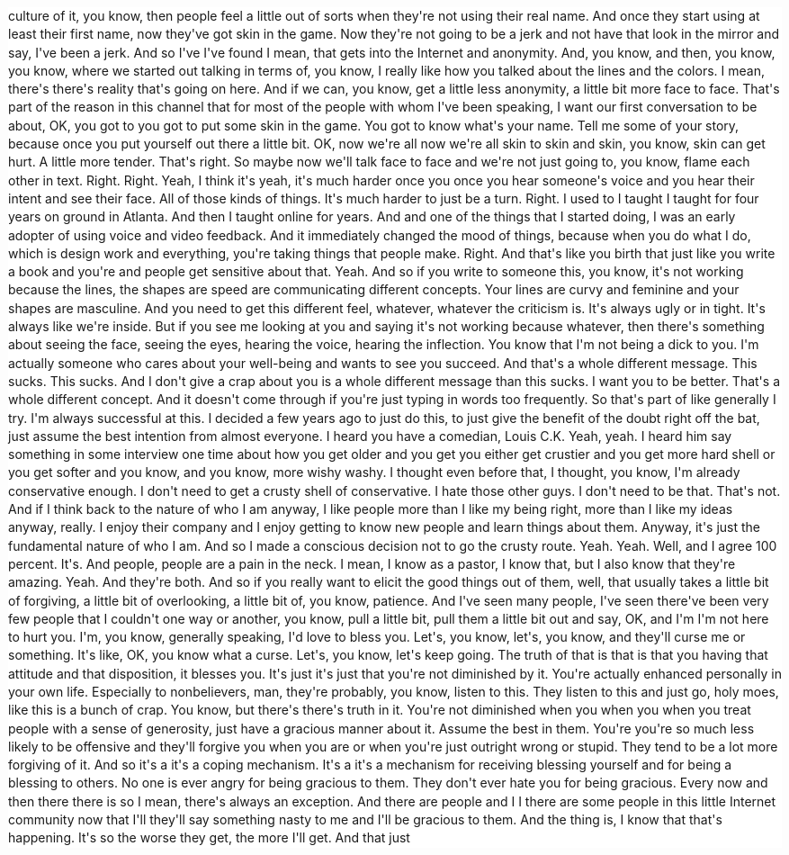 culture of it, you know, then people feel a little out of sorts when they're not using their real name. And once they start using at least their first name, now they've got skin in the game. Now they're not going to be a jerk and not have that look in the mirror and say, I've been a jerk. And so I've I've found I mean, that gets into the Internet and anonymity. And, you know, and then, you know, you know, where we started out talking in terms of, you know, I really like how you talked about the lines and the colors. I mean, there's there's reality that's going on here. And if we can, you know, get a little less anonymity, a little bit more face to face. That's part of the reason in this channel that for most of the people with whom I've been speaking, I want our first conversation to be about, OK, you got to you got to put some skin in the game. You got to know what's your name. Tell me some of your story, because once you put yourself out there a little bit. OK, now we're all now we're all skin to skin and skin, you know, skin can get hurt. A little more tender. That's right. So maybe now we'll talk face to face and we're not just going to, you know, flame each other in text. Right. Right. Yeah, I think it's yeah, it's much harder once you once you hear someone's voice and you hear their intent and see their face. All of those kinds of things. It's much harder to just be a turn. Right. I used to I taught I taught for four years on ground in Atlanta. And then I taught online for years. And and one of the things that I started doing, I was an early adopter of using voice and video feedback. And it immediately changed the mood of things, because when you do what I do, which is design work and everything, you're taking things that people make. Right. And that's like you birth that just like you write a book and you're and people get sensitive about that. Yeah. And so if you write to someone this, you know, it's not working because the lines, the shapes are speed are communicating different concepts. Your lines are curvy and feminine and your shapes are masculine. And you need to get this different feel, whatever, whatever the criticism is. It's always ugly or in tight. It's always like we're inside. But if you see me looking at you and saying it's not working because whatever, then there's something about seeing the face, seeing the eyes, hearing the voice, hearing the inflection. You know that I'm not being a dick to you. I'm actually someone who cares about your well-being and wants to see you succeed. And that's a whole different message. This sucks. This sucks. And I don't give a crap about you is a whole different message than this sucks. I want you to be better. That's a whole different concept. And it doesn't come through if you're just typing in words too frequently. So that's part of like generally I try. I'm always successful at this. I decided a few years ago to just do this, to just give the benefit of the doubt right off the bat, just assume the best intention from almost everyone. I heard you have a comedian, Louis C.K. Yeah, yeah. I heard him say something in some interview one time about how you get older and you get you either get crustier and you get more hard shell or you get softer and you know, and you know, more wishy washy. I thought even before that, I thought, you know, I'm already conservative enough. I don't need to get a crusty shell of conservative. I hate those other guys. I don't need to be that. That's not. And if I think back to the nature of who I am anyway, I like people more than I like my being right, more than I like my ideas anyway, really. I enjoy their company and I enjoy getting to know new people and learn things about them. Anyway, it's just the fundamental nature of who I am. And so I made a conscious decision not to go the crusty route. Yeah. Yeah. Well, and I agree 100 percent. It's. And people, people are a pain in the neck. I mean, I know as a pastor, I know that, but I also know that they're amazing. Yeah. And they're both. And so if you really want to elicit the good things out of them, well, that usually takes a little bit of forgiving, a little bit of overlooking, a little bit of, you know, patience. And I've seen many people, I've seen there've been very few people that I couldn't one way or another, you know, pull a little bit, pull them a little bit out and say, OK, and I'm I'm not here to hurt you. I'm, you know, generally speaking, I'd love to bless you. Let's, you know, let's, you know, and they'll curse me or something. It's like, OK, you know what a curse. Let's, you know, let's keep going. The truth of that is that is that you having that attitude and that disposition, it blesses you. It's just it's just that you're not diminished by it. You're actually enhanced personally in your own life. Especially to nonbelievers, man, they're probably, you know, listen to this. They listen to this and just go, holy moes, like this is a bunch of crap. You know, but there's there's truth in it. You're not diminished when you when you when you treat people with a sense of generosity, just have a gracious manner about it. Assume the best in them. You're you're so much less likely to be offensive and they'll forgive you when you are or when you're just outright wrong or stupid. They tend to be a lot more forgiving of it. And so it's a it's a coping mechanism. It's a it's a mechanism for receiving blessing yourself and for being a blessing to others. No one is ever angry for being gracious to them. They don't ever hate you for being gracious. Every now and then there there is so I mean, there's always an exception. And there are people and I I there are some people in this little Internet community now that I'll they'll say something nasty to me and I'll be gracious to them. And the thing is, I know that that's happening. It's so the worse they get, the more I'll get. And that just